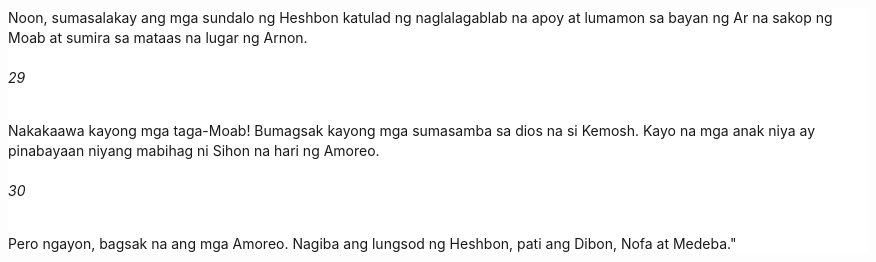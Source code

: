 







Noon, sumasalakay ang mga sundalo ng Heshbon katulad ng naglalagablab na apoy at lumamon sa bayan ng Ar na sakop ng Moab at sumira sa mataas na lugar ng Arnon. 





















###### 29 










Nakakaawa kayong mga taga-Moab! Bumagsak kayong mga sumasamba sa dios na si Kemosh. Kayo na mga anak niya ay pinabayaan niyang mabihag ni Sihon na hari ng Amoreo. 





















###### 30 










Pero ngayon, bagsak na ang mga Amoreo. Nagiba ang lungsod ng Heshbon, pati ang Dibon, Nofa at Medeba." 






